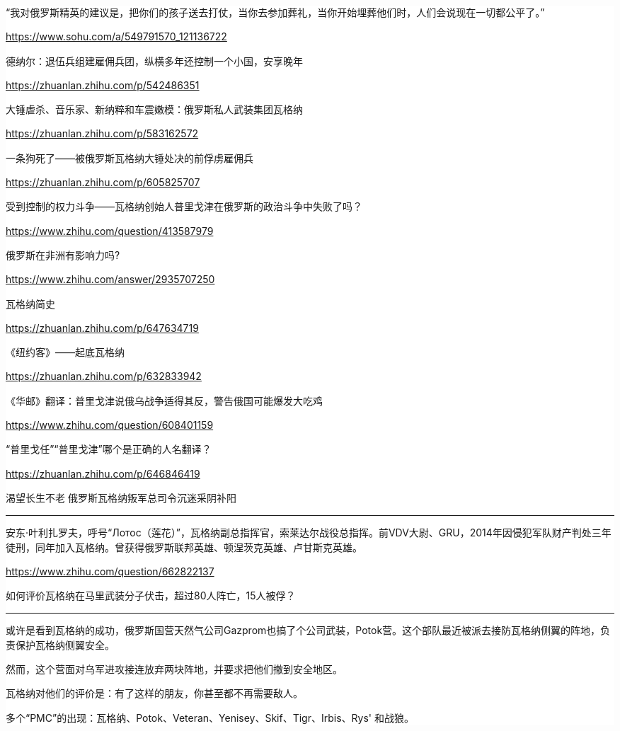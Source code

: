 “我对俄罗斯精英的建议是，把你们的孩子送去打仗，当你去参加葬礼，当你开始埋葬他们时，人们会说现在一切都公平了。”

https://www.sohu.com/a/549791570_121136722

德纳尔：退伍兵组建雇佣兵团，纵横多年还控制一个小国，安享晚年

https://zhuanlan.zhihu.com/p/542486351

大锤虐杀、音乐家、新纳粹和车震嫩模：俄罗斯私人武装集团瓦格纳

https://zhuanlan.zhihu.com/p/583162572

一条狗死了——被俄罗斯瓦格纳大锤处决的前俘虏雇佣兵

https://zhuanlan.zhihu.com/p/605825707

受到控制的权力斗争——瓦格纳创始人普里戈津在俄罗斯的政治斗争中失败了吗？

https://www.zhihu.com/question/413587979

俄罗斯在非洲有影响力吗?

https://www.zhihu.com/answer/2935707250

瓦格纳简史

https://zhuanlan.zhihu.com/p/647634719

《纽约客》——起底瓦格纳

https://zhuanlan.zhihu.com/p/632833942

《华邮》翻译：普里戈津说俄乌战争适得其反，警告俄国可能爆发大吃鸡

https://www.zhihu.com/question/608401159

“普里戈任”“普里戈津”哪个是正确的人名翻译？

https://zhuanlan.zhihu.com/p/646846419

渴望长生不老 俄罗斯瓦格纳叛军总司令沉迷采阴补阳

---

安东·叶利扎罗夫，呼号“Лотос（莲花）”，瓦格纳副总指挥官，索莱达尔战役总指挥。前VDV大尉、GRU，2014年因侵犯军队财产判处三年徒刑，同年加入瓦格纳。曾获得俄罗斯联邦英雄、顿涅茨克英雄、卢甘斯克英雄。

https://www.zhihu.com/question/662822137

如何评价瓦格纳在马里武装分子伏击，超过80人阵亡，15人被俘？

---

或许是看到瓦格纳的成功，俄罗斯国营天然气公司Gazprom也搞了个公司武装，Potok营。这个部队最近被派去接防瓦格纳侧翼的阵地，负责保护瓦格纳侧翼安全。

然而，这个营面对乌军进攻接连放弃两块阵地，并要求把他们撤到安全地区。

瓦格纳对他们的评价是：有了这样的朋友，你甚至都不再需要敌人。

多个“PMC”的出现：瓦格纳、Potok、Veteran、Yenisey、Skif、Tigr、Irbis、Rys' 和战狼。
